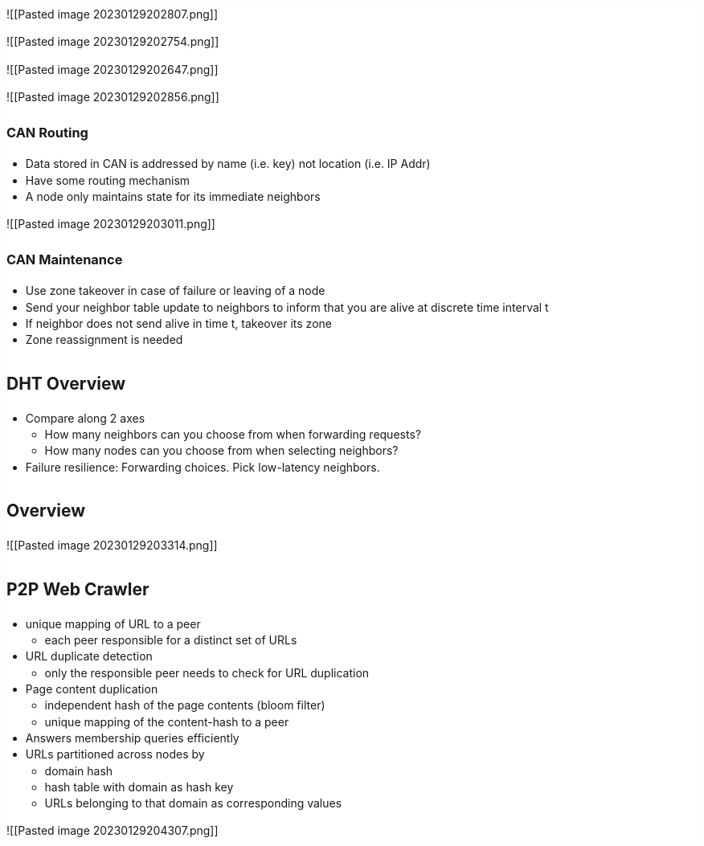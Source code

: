 ![[Pasted image 20230129202807.png]]

![[Pasted image 20230129202754.png]]

![[Pasted image 20230129202647.png]]

![[Pasted image 20230129202856.png]]

### CAN Routing
- Data stored in CAN is addressed by name (i.e. key) not location (i.e. IP Addr)
- Have some routing mechanism
- A node only maintains state for its immediate neighbors

![[Pasted image 20230129203011.png]]

### CAN Maintenance
- Use zone takeover in case of failure or leaving of a node
- Send your neighbor table update to neighbors to inform that you are alive at discrete time interval t
- If neighbor does not send alive in time t, takeover its zone
- Zone reassignment is needed

## DHT Overview
- Compare along 2 axes
	- How many neighbors can you choose from when forwarding requests?
	- How many nodes can you choose from when selecting neighbors?
- Failure resilience: Forwarding choices. Pick low-latency neighbors.

## Overview

![[Pasted image 20230129203314.png]]

## P2P Web Crawler
- unique mapping of URL to a peer
	- each peer responsible for a distinct set of URLs
- URL duplicate detection
	- only the responsible peer needs to check for URL duplication
- Page content duplication
	- independent hash of the page contents (bloom filter)
	- unique mapping of the content-hash to a peer
- Answers membership queries efficiently
- URLs partitioned across nodes by
	- domain hash
	- hash table with domain as hash key
	- URLs belonging to that domain as corresponding values

![[Pasted image 20230129204307.png]]

